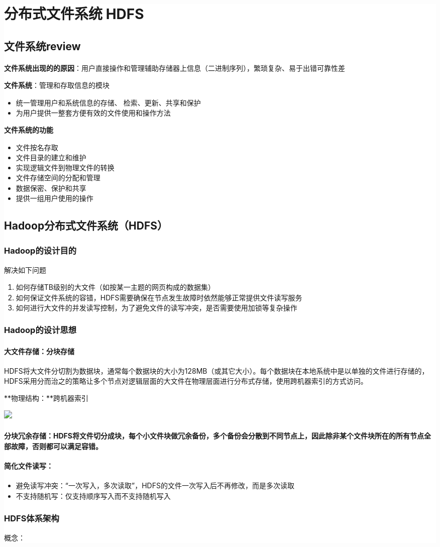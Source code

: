 # 分布式文件系统 HDFS

## 文件系统review

**文件系统出现的的原因**：用户直接操作和管理辅助存储器上信息（二进制序列），繁琐复杂、易于出错可靠性差

**文件系统**：管理和存取信息的模块

- 统一管理用户和系统信息的存储、 检索、更新、共享和保护
- 为用户提供一整套方便有效的文件使用和操作方法

**文件系统的功能**

- 文件按名存取
- 文件目录的建立和维护
- 实现逻辑文件到物理文件的转换
- 文件存储空间的分配和管理
- 数据保密、保护和共享
- 提供一组用户使用的操作

## Hadoop分布式文件系统（HDFS）

### Hadoop的设计目的

解决如下问题

1. 如何存储TB级别的大文件（如按某一主题的网页构成的数据集）
2. 如何保证文件系统的容错，HDFS需要确保在节点发生故障时依然能够正常提供文件读写服务
3. 如何进行大文件的并发读写控制，为了避免文件的读写冲突，是否需要使用加锁等复杂操作

### Hadoop的设计思想

#### 大文件存储：分块存储

HDFS将大文件分切割为数据块，通常每个数据块的大小为128MB（或其它大小）。每个数据块在本地系统中是以单独的文件进行存储的，HDFS采用分而治之的策略让多个节点对逻辑层面的大文件在物理层面进行分布式存储，使用跨机器索引的方式访问。

**物理结构：**跨机器索引

<img src="images/block-idx.png" width=60%>

#### 分块冗余存储：HDFS将文件切分成块，每个小文件块做冗余备份，多个备份会分散到不同节点上，因此除非某个文件块所在的所有节点全部故障，否则都可以满足容错。

#### 简化文件读写：

- 避免读写冲突：“一次写入，多次读取”，HDFS的文件一次写入后不再修改，而是多次读取
- 不支持随机写：仅支持顺序写入而不支持随机写入

### HDFS体系架构

概念：
